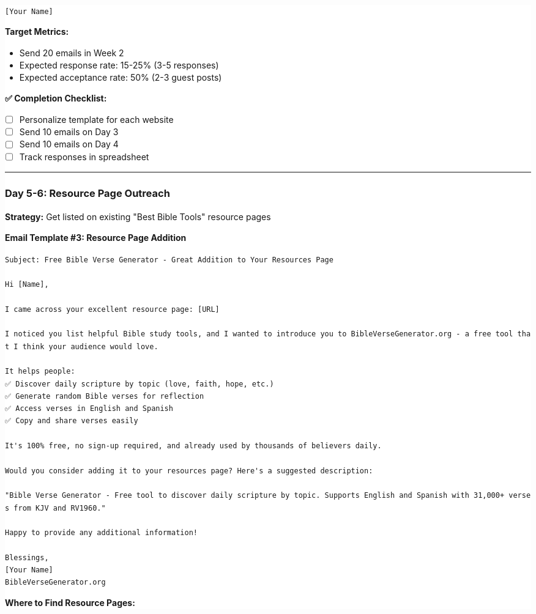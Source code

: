 ```
[Your Name]
```

**Target Metrics:**
- Send 20 emails in Week 2
- Expected response rate: 15-25% (3-5 responses)
- Expected acceptance rate: 50% (2-3 guest posts)

**✅ Completion Checklist:**
- [ ] Personalize template for each website
- [ ] Send 10 emails on Day 3
- [ ] Send 10 emails on Day 4
- [ ] Track responses in spreadsheet

---

### Day 5-6: Resource Page Outreach

**Strategy:** Get listed on existing "Best Bible Tools" resource pages

**Email Template #3: Resource Page Addition**

```
Subject: Free Bible Verse Generator - Great Addition to Your Resources Page

Hi [Name],

I came across your excellent resource page: [URL]

I noticed you list helpful Bible study tools, and I wanted to introduce you to BibleVerseGenerator.org - a free tool that I think your audience would love.

It helps people:
✅ Discover daily scripture by topic (love, faith, hope, etc.)
✅ Generate random Bible verses for reflection
✅ Access verses in English and Spanish
✅ Copy and share verses easily

It's 100% free, no sign-up required, and already used by thousands of believers daily.

Would you consider adding it to your resources page? Here's a suggested description:

"Bible Verse Generator - Free tool to discover daily scripture by topic. Supports English and Spanish with 31,000+ verses from KJV and RV1960."

Happy to provide any additional information!

Blessings,
[Your Name]
BibleVerseGenerator.org
```

**Where to Find Resource Pages:**
